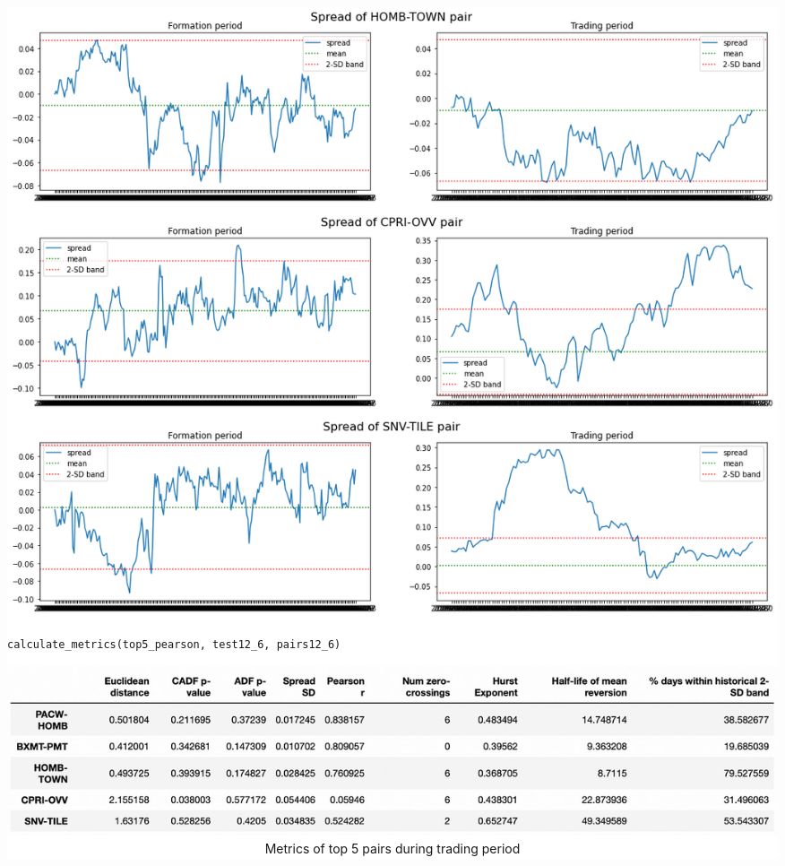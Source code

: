 ![alt text](image_2-7/image-49.png)
![alt text](image_2-7/image-50.png)
![alt text](image_2-7/image-51.png)

```python
calculate_metrics(top5_pearson, test12_6, pairs12_6)
```

<center>

![alt text](image_2-7/image-69.png)
Metrics of top 5 pairs during trading period
</center>
